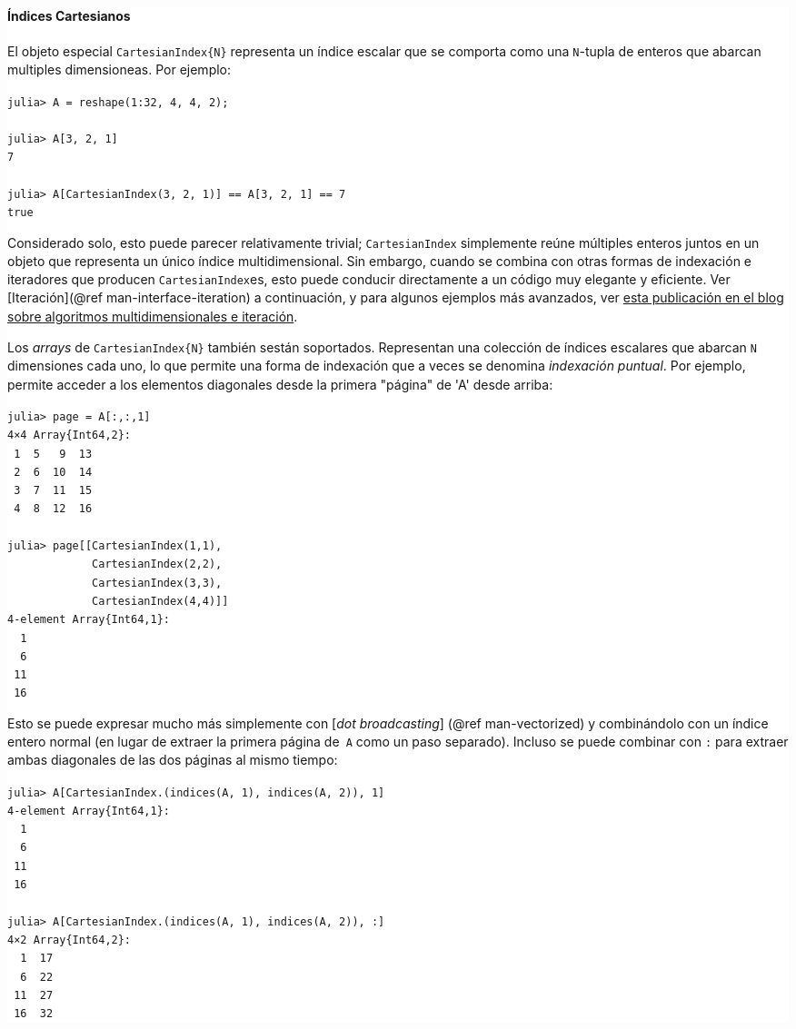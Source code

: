 #### Índices Cartesianos

El objeto especial `CartesianIndex{N}` representa un índice escalar que se comporta como una `N`-tupla de enteros que abarcan multiples dimensioneas. Por ejemplo:

```jldoctest cartesianindex
julia> A = reshape(1:32, 4, 4, 2);

julia> A[3, 2, 1]
7

julia> A[CartesianIndex(3, 2, 1)] == A[3, 2, 1] == 7
true
```

Considerado solo, esto puede parecer relativamente trivial; `CartesianIndex` simplemente reúne múltiples enteros juntos en un objeto que representa un único índice multidimensional. Sin embargo, cuando se combina con otras formas de indexación e iteradores que producen `CartesianIndex`es, esto puede conducir directamente a un código muy elegante y eficiente. Ver [Iteración](@ref man-interface-iteration) a continuación, y para algunos ejemplos más avanzados, ver [esta publicación en el blog sobre algoritmos multidimensionales e iteración](https://julialang.org/blog/2016/02/iteration).

Los *arrays* de `CartesianIndex{N}` también sestán soportados. Representan una colección de índices escalares que abarcan   `N` dimensiones cada uno, lo que permite una forma de indexación que a veces se denomina *indexación puntual*. Por ejemplo, permite acceder a los elementos diagonales desde la primera "página" de 'A' desde arriba:

```jldoctest cartesianindex
julia> page = A[:,:,1]
4×4 Array{Int64,2}:
 1  5   9  13
 2  6  10  14
 3  7  11  15
 4  8  12  16

julia> page[[CartesianIndex(1,1),
             CartesianIndex(2,2),
             CartesianIndex(3,3),
             CartesianIndex(4,4)]]
4-element Array{Int64,1}:
  1
  6
 11
 16
```

Esto se puede expresar mucho más simplemente con [*dot broadcasting*] (@ref man-vectorized) y combinándolo con un índice entero normal (en lugar de extraer la primera página de` A` como un paso separado). Incluso se puede combinar con `:` para extraer ambas diagonales de las dos páginas al mismo tiempo:

```jldoctest cartesianindex
julia> A[CartesianIndex.(indices(A, 1), indices(A, 2)), 1]
4-element Array{Int64,1}:
  1
  6
 11
 16

julia> A[CartesianIndex.(indices(A, 1), indices(A, 2)), :]
4×2 Array{Int64,2}:
  1  17
  6  22
 11  27
 16  32
```


[^1]: *iid*, independently and identically distributed.